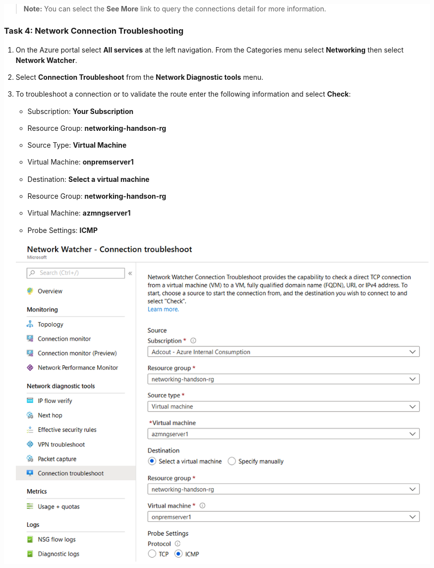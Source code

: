 >**Note:** You can select the **See More** link to query the connections detail for more information.

### Task 4: Network Connection Troubleshooting

1. On the Azure portal select **All services** at the left navigation. From the Categories menu select **Networking** then select **Network Watcher**.

2. Select **Connection Troubleshoot** from the **Network Diagnostic tools** menu.

3. To troubleshoot a connection or to validate the route enter the following information and select **Check**:
   
    -  Subscription: **Your Subscription**

    -  Resource Group: **networking-handson-rg**

    -  Source Type: **Virtual Machine**

    -  Virtual Machine: **onpremserver1**

    -  Destination: **Select a virtual machine**
 
    -  Resource Group: **networking-handson-rg**
 
    -  Virtual Machine: **azmngserver1**

    -  Probe Settings: **ICMP**
    
    
     ![](images/image198.png)

